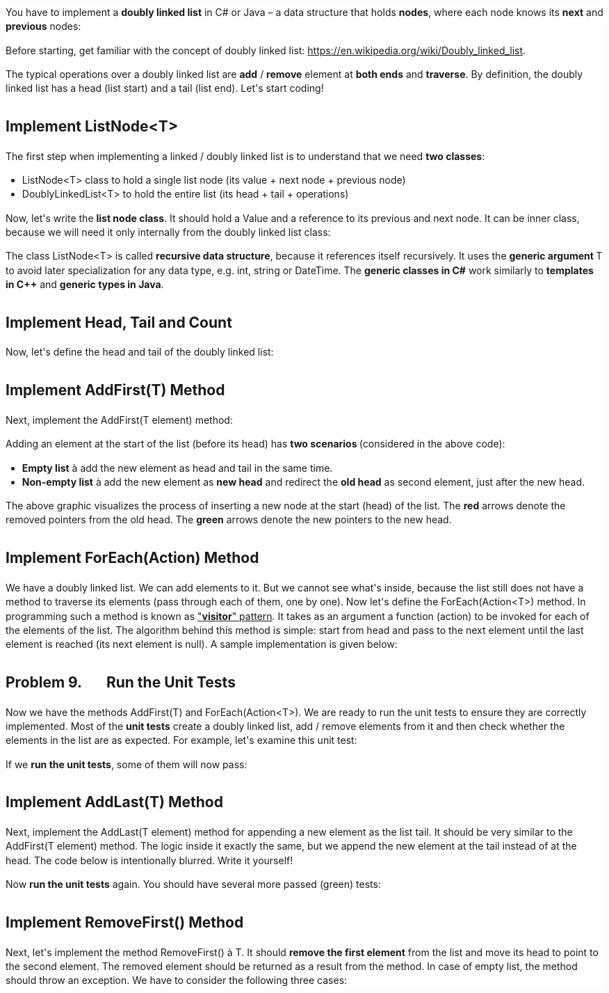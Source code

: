 <p>You have to implement a <strong>doubly linked list</strong> in C# or Java &ndash; a data structure that holds <strong>nodes</strong>, where each node knows its <strong>next</strong> and <strong>previous</strong> nodes:</p>
<p>Before starting, get familiar with the concept of doubly linked list: <a href="https://en.wikipedia.org/wiki/Doubly_linked_list">https://en.wikipedia.org/wiki/Doubly_linked_list</a>.</p>
<p>The typical operations over a doubly linked list are <strong>add</strong> / <strong>remove</strong> element at <strong>both ends</strong> and <strong>traverse</strong>. By definition, the doubly linked list has a head (list start) and a tail (list end). Let's start coding!</p>
<h2>Implement ListNode&lt;T&gt;</h2>
<p>The first step when implementing a linked / doubly linked list is to understand that we need <strong>two classes</strong>:</p>
<ul>
<li>ListNode&lt;T&gt; class to hold a single list node (its value + next node + previous node)</li>
<li>DoublyLinkedList&lt;T&gt; to hold the entire list (its head + tail + operations)</li>
</ul>
<p>Now, let's write the <strong>list node class</strong>. It should hold a Value and a reference to its previous and next node. It can be inner class, because we will need it only internally from the doubly linked list class:</p>
<p>The class ListNode&lt;T&gt; is called <strong>recursive data structure</strong>, because it references itself recursively. It uses the <strong>generic argument </strong>T to avoid later specialization for any data type, e.g. int, string or DateTime. The <strong>generic classes in C#</strong> work similarly to <strong>templates in C++</strong> and <strong>generic types in Java</strong>.</p>
<h2>Implement Head, Tail and Count</h2>
<p>Now, let's define the head and tail of the doubly linked list:</p>
<h2>Implement AddFirst(T) Method</h2>
<p>Next, implement the AddFirst(T element) method:</p>
<p>Adding an element at the start of the list (before its head) has <strong>two scenarios </strong>(considered in the above code):</p>
<ul>
<li><strong>Empty list</strong> &agrave; add the new element as head and tail in the same time.</li>
<li><strong>Non-empty list</strong> &agrave; add the new element as <strong>new head</strong> and redirect the <strong>old head</strong> as second element, just after the new head.</li>
</ul>
<p>The above graphic visualizes the process of inserting a new node at the start (head) of the list. The <strong>red</strong> arrows denote the removed pointers from the old head. The <strong>green</strong> arrows denote the new pointers to the new head.</p>
<h2>Implement ForEach(Action) Method</h2>
<p>We have a doubly linked list. We can add elements to it. But we cannot see what's inside, because the list still does not have a method to traverse its elements (pass through each of them, one by one). Now let's define the ForEach(Action&lt;T&gt;) method. In programming such a method is known as <a href="https://en.wikipedia.org/wiki/Visitor_pattern">"<strong>visitor</strong>" pattern</a>. It takes as an argument a function (action) to be invoked for each of the elements of the list. The algorithm behind this method is simple: start from head and pass to the next element until the last element is reached (its next element is null). A sample implementation is given below:</p>
<h2>Problem 9.&nbsp;&nbsp;&nbsp;&nbsp;&nbsp;&nbsp; Run the Unit Tests</h2>
<p>Now we have the methods AddFirst(T) and ForEach(Action&lt;T&gt;). We are ready to run the unit tests to ensure they are correctly implemented. Most of the <strong>unit tests</strong> create a doubly linked list, add / remove elements from it and then check whether the elements in the list are as expected. For example, let's examine this unit test:</p>
<p>If we <strong>run the unit tests</strong>, some of them will now pass:</p>
<h2>Implement AddLast(T) Method</h2>
<p>Next, implement the AddLast(T element) method for appending a new element as the list tail. It should be very similar to the AddFirst(T element) method. The logic inside it exactly the same, but we append the new element at the tail instead of at the head. The code below is intentionally blurred. Write it yourself!</p>
<p>Now <strong>run the unit tests</strong> again. You should have several more passed (green) tests:</p>
<h2>Implement RemoveFirst() Method</h2>
<p>Next, let's implement the method RemoveFirst() &agrave; T. It should <strong>remove the first element</strong> from the list and move its head to point to the second element. The removed element should be returned as a result from the method. In case of empty list, the method should throw an exception. We have to consider the following three cases:</p>
<ul>